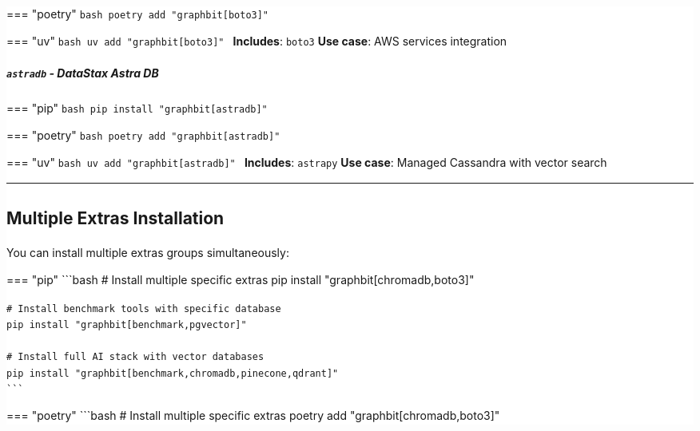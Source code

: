 === "poetry"
    ```bash
    poetry add "graphbit[boto3]"
    ```

=== "uv"
    ```bash
    uv add "graphbit[boto3]"
    ```
**Includes**: `boto3`
**Use case**: AWS services integration

##### `astradb` - DataStax Astra DB

=== "pip"
    ```bash
    pip install "graphbit[astradb]"
    ```

=== "poetry"
    ```bash
    poetry add "graphbit[astradb]"
    ```

=== "uv"
    ```bash
    uv add "graphbit[astradb]"
    ```
**Includes**: `astrapy`
**Use case**: Managed Cassandra with vector search

---

## Multiple Extras Installation

You can install multiple extras groups simultaneously:

=== "pip"
    ```bash
    # Install multiple specific extras
    pip install "graphbit[chromadb,boto3]"
    
    # Install benchmark tools with specific database
    pip install "graphbit[benchmark,pgvector]"
    
    # Install full AI stack with vector databases
    pip install "graphbit[benchmark,chromadb,pinecone,qdrant]"
    ```

=== "poetry"
    ```bash
    # Install multiple specific extras
    poetry add "graphbit[chromadb,boto3]"
    